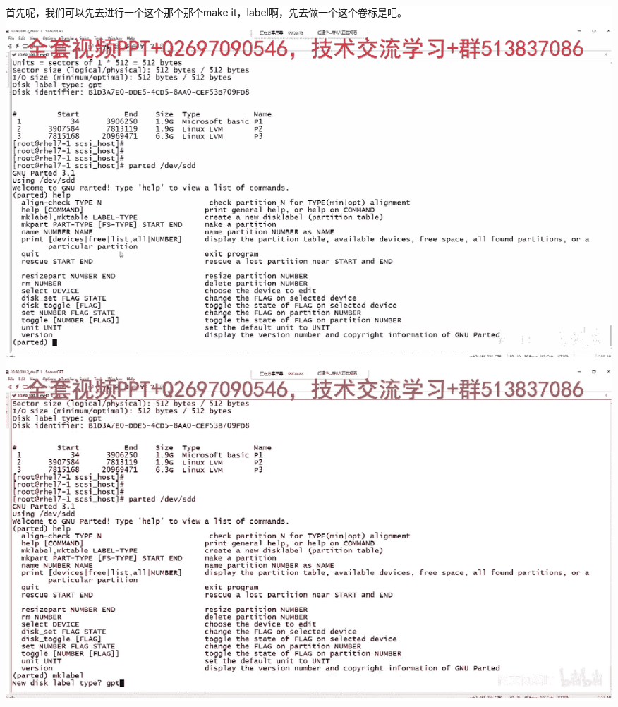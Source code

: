 首先呢，我们可以先去进行一个这个那个那个make it，label啊，先去做一个这个卷标是吧。

![](img/6df66d51f7775867ce63203c1307817d_75.png)

![](img/6df66d51f7775867ce63203c1307817d_76.png)
